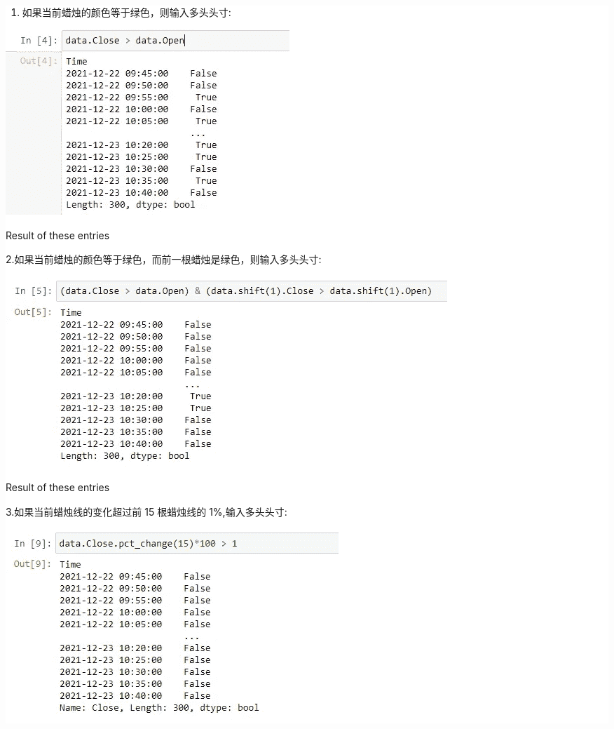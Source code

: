 1.  如果当前蜡烛的颜色等于绿色，则输入多头头寸:

![](img/0bebf2760df723804298c0511bdd9f35.png)

Result of these entries

2.如果当前蜡烛的颜色等于绿色，而前一根蜡烛是绿色，则输入多头头寸:

![](img/44844723bea8ea977c5cc9b536004cd6.png)

Result of these entries

3.如果当前蜡烛线的变化超过前 15 根蜡烛线的 1%,输入多头头寸:

![](img/da4f4f373a321b0405730a5aa2053c33.png)
